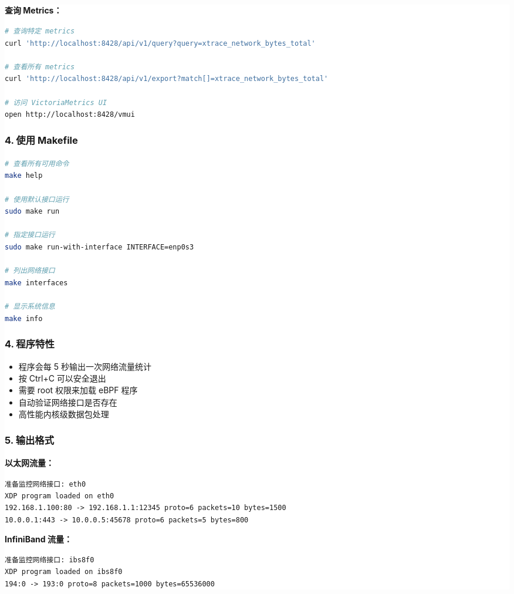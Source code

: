 **查询 Metrics：**
```bash
# 查询特定 metrics
curl 'http://localhost:8428/api/v1/query?query=xtrace_network_bytes_total'

# 查看所有 metrics
curl 'http://localhost:8428/api/v1/export?match[]=xtrace_network_bytes_total'

# 访问 VictoriaMetrics UI
open http://localhost:8428/vmui
```

### 4. 使用 Makefile

```bash
# 查看所有可用命令
make help

# 使用默认接口运行
sudo make run

# 指定接口运行
sudo make run-with-interface INTERFACE=enp0s3

# 列出网络接口
make interfaces

# 显示系统信息
make info
```

### 4. 程序特性

- 程序会每 5 秒输出一次网络流量统计
- 按 Ctrl+C 可以安全退出
- 需要 root 权限来加载 eBPF 程序
- 自动验证网络接口是否存在
- 高性能内核级数据包处理

### 5. 输出格式

**以太网流量：**
```
准备监控网络接口: eth0
XDP program loaded on eth0
192.168.1.100:80 -> 192.168.1.1:12345 proto=6 packets=10 bytes=1500
10.0.0.1:443 -> 10.0.0.5:45678 proto=6 packets=5 bytes=800
```

**InfiniBand 流量：**
```
准备监控网络接口: ibs8f0
XDP program loaded on ibs8f0
194:0 -> 193:0 proto=8 packets=1000 bytes=65536000
```
